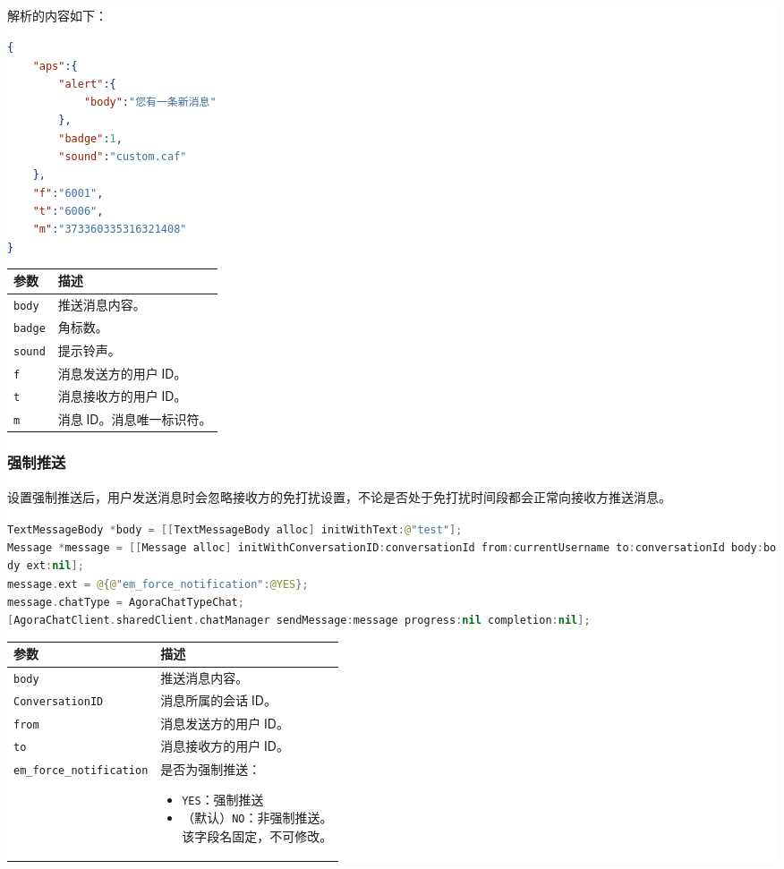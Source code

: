解析的内容如下：

```json
{
    "aps":{
        "alert":{
            "body":"您有一条新消息"
        },  
        "badge":1,  
        "sound":"custom.caf"  
    },
    "f":"6001",  
    "t":"6006",  
    "m":"373360335316321408"  
}
```

| 参数    | 描述                      |
| :------ | :------------------------ |
| `body`  | 推送消息内容。            |
| `badge` | 角标数。                  |
| `sound` | 提示铃声。                |
| `f`     | 消息发送方的用户 ID。        |
| `t`     | 消息接收方的用户 ID。        |
| `m`     | 消息 ID。消息唯一标识符。 |

### 强制推送

设置强制推送后，用户发送消息时会忽略接收方的免打扰设置，不论是否处于免打扰时间段都会正常向接收方推送消息。

```swift
TextMessageBody *body = [[TextMessageBody alloc] initWithText:@"test"];
Message *message = [[Message alloc] initWithConversationID:conversationId from:currentUsername to:conversationId body:body ext:nil];
message.ext = @{@"em_force_notification":@YES};
message.chatType = AgoraChatTypeChat; 
[AgoraChatClient.sharedClient.chatManager sendMessage:message progress:nil completion:nil];
```

| 参数                    | 描述                                        |
| :---------------------- | :------------------------------------------ |
| `body`                  | 推送消息内容。                              |
| `ConversationID`        | 消息所属的会话 ID。                         |
| `from`                  | 消息发送方的用户 ID。                          |
| `to`                    | 消息接收方的用户 ID。                          |
| `em_force_notification` | 是否为强制推送：<ul><li>`YES`：强制推送</li><li> （默认）`NO`：非强制推送。<br/>该字段名固定，不可修改。|
